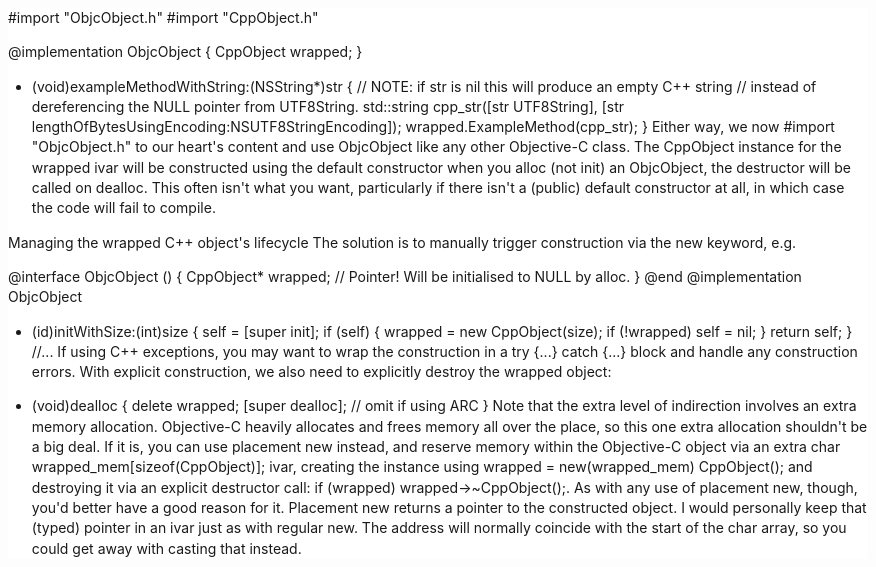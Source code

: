 #import "ObjcObject.h"
#import "CppObject.h"

@implementation ObjcObject {
  CppObject wrapped;
}

- (void)exampleMethodWithString:(NSString*)str
{
  // NOTE: if str is nil this will produce an empty C++ string
  // instead of dereferencing the NULL pointer from UTF8String. 
  std::string cpp_str([str UTF8String], [str lengthOfBytesUsingEncoding:NSUTF8StringEncoding]);
  wrapped.ExampleMethod(cpp_str);
}
Either way, we now #import "ObjcObject.h" to our heart's content and use ObjcObject like any other Objective-C class. The CppObject instance for the wrapped ivar will be constructed using the default constructor when you alloc (not init) an ObjcObject, the destructor will be called on dealloc. This often isn't what you want, particularly if there isn't a (public) default constructor at all, in which case the code will fail to compile.

Managing the wrapped C++ object's lifecycle
The solution is to manually trigger construction via the new keyword, e.g.

@interface ObjcObject () {
  CppObject* wrapped; // Pointer! Will be initialised to NULL by alloc.
}
@end
@implementation ObjcObject
- (id)initWithSize:(int)size
{
  self = [super init];
  if (self)
  {
    wrapped = new CppObject(size);
    if (!wrapped) self = nil;
  }
  return self;
}
//...
If using C++ exceptions, you may want to wrap the construction in a try {...} catch {...} block and handle any construction errors. With explicit construction, we also need to explicitly destroy the wrapped object:

- (void)dealloc
{
  delete wrapped;
  [super dealloc]; // omit if using ARC
}
Note that the extra level of indirection involves an extra memory allocation. Objective-C heavily allocates and frees memory all over the place, so this one extra allocation shouldn't be a big deal. If it is, you can use placement new instead, and reserve memory within the Objective-C object via an extra char wrapped_mem[sizeof(CppObject)]; ivar, creating the instance using wrapped = new(wrapped_mem) CppObject(); and destroying it via an explicit destructor call: if (wrapped) wrapped->~CppObject();. As with any use of placement new, though, you'd better have a good reason for it. Placement new returns a pointer to the constructed object. I would personally keep that (typed) pointer in an ivar just as with regular new. The address will normally coincide with the start of the char array, so you could get away with casting that instead.
